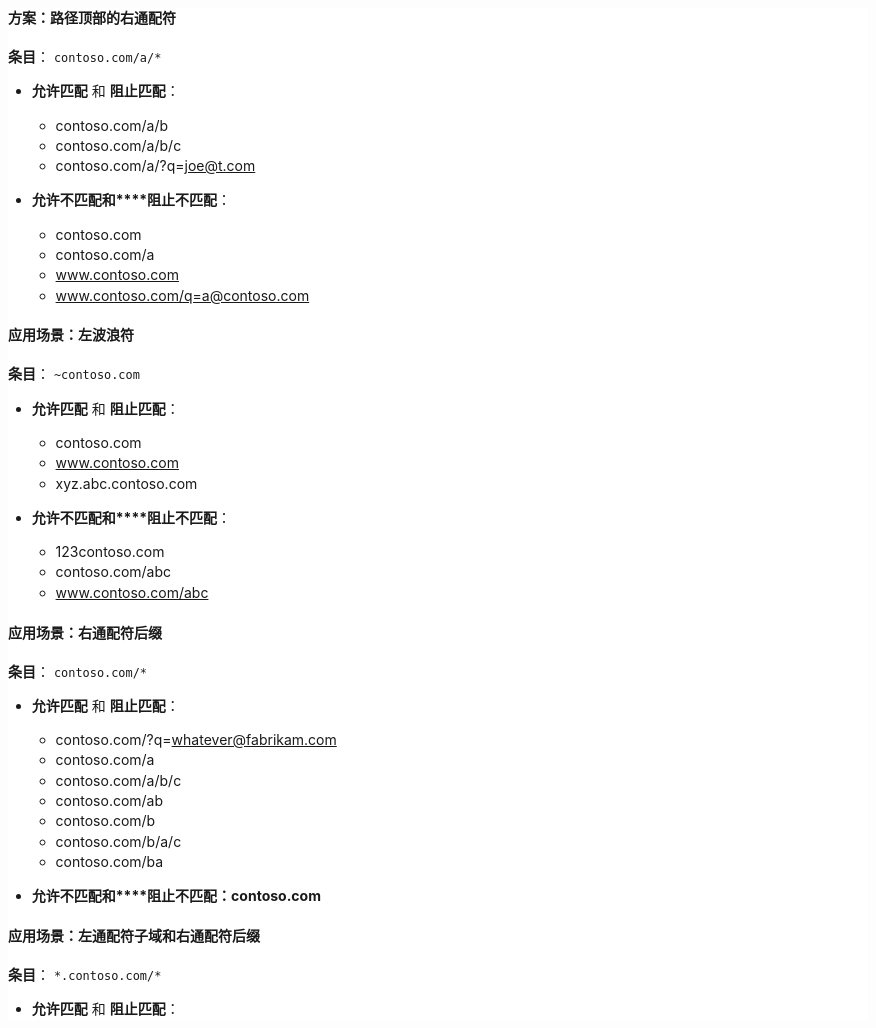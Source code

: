 #### <a name="scenario-right-wildcard-at-top-of-path"></a>方案：路径顶部的右通配符

**条目**： `contoso.com/a/*`

- **允许匹配** 和 **阻止匹配**：

  - contoso.com/a/b
  - contoso.com/a/b/c
  - contoso.com/a/?q=joe@t.com

- **允许不匹配和****阻止不匹配**：

  - contoso.com
  - contoso.com/a
  - www.contoso.com
  - www.contoso.com/q=a@contoso.com

#### <a name="scenario-left-tilde"></a>应用场景：左波浪符

**条目**： `~contoso.com`

- **允许匹配** 和 **阻止匹配**：

  - contoso.com
  - www.contoso.com
  - xyz.abc.contoso.com

- **允许不匹配和****阻止不匹配**：

  - 123contoso.com
  - contoso.com/abc
  - www.contoso.com/abc

#### <a name="scenario-right-wildcard-suffix"></a>应用场景：右通配符后缀

**条目**： `contoso.com/*`

- **允许匹配** 和 **阻止匹配**：

  - contoso.com/?q=whatever@fabrikam.com
  - contoso.com/a
  - contoso.com/a/b/c
  - contoso.com/ab
  - contoso.com/b
  - contoso.com/b/a/c
  - contoso.com/ba

- **允许不匹配和****阻止不匹配：contoso.com**

#### <a name="scenario-left-wildcard-subdomain-and-right-wildcard-suffix"></a>应用场景：左通配符子域和右通配符后缀

**条目**： `*.contoso.com/*`

- **允许匹配** 和 **阻止匹配**：
